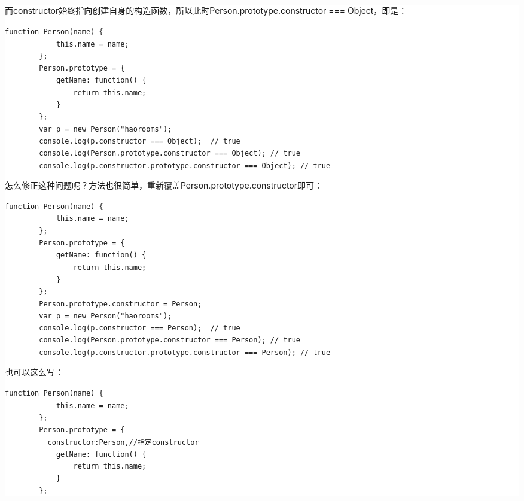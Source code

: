 而constructor始终指向创建自身的构造函数，所以此时Person.prototype.constructor === Object，即是：

```
function Person(name) {
            this.name = name;
        };
        Person.prototype = {
            getName: function() {
                return this.name;
            }
        };
        var p = new Person("haorooms");
        console.log(p.constructor === Object);  // true
        console.log(Person.prototype.constructor === Object); // true
        console.log(p.constructor.prototype.constructor === Object); // true
```

怎么修正这种问题呢？方法也很简单，重新覆盖Person.prototype.constructor即可：

```
function Person(name) {
            this.name = name;
        };
        Person.prototype = {
            getName: function() {
                return this.name;
            }
        };
        Person.prototype.constructor = Person;
        var p = new Person("haorooms");
        console.log(p.constructor === Person);  // true
        console.log(Person.prototype.constructor === Person); // true
        console.log(p.constructor.prototype.constructor === Person); // true
```

也可以这么写：

```
function Person(name) {
            this.name = name;
        };
        Person.prototype = {
          constructor:Person,//指定constructor
            getName: function() {
                return this.name;
            }
        };
```